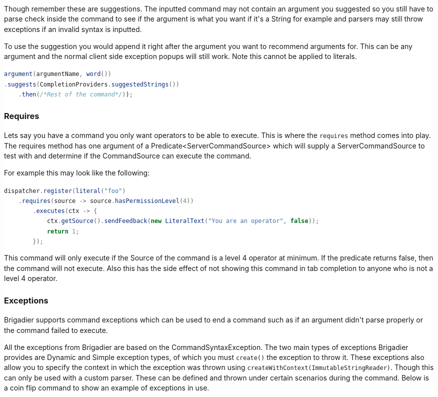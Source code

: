 Though remember these are suggestions. The inputted command may not
contain an argument you suggested so you still have to parse check
inside the command to see if the argument is what you want if it's a
String for example and parsers may still throw exceptions if an invalid
syntax is inputted.

To use the suggestion you would append it right after the argument you
want to recommend arguments for. This can be any argument and the normal
client side exception popups will still work. Note this cannot be
applied to literals.

```java
argument(argumentName, word())
.suggests(CompletionProviders.suggestedStrings())
    .then(/*Rest of the command*/));
```

### Requires

Lets say you have a command you only want operators to be able to
execute. This is where the `requires` method comes into play. The
requires method has one argument of a Predicate\<ServerCommandSource\>
which will supply a ServerCommandSource to test with and determine if
the CommandSource can execute the command.

For example this may look like the following:

```java
dispatcher.register(literal("foo")
    .requires(source -> source.hasPermissionLevel(4))
        .executes(ctx -> {
            ctx.getSource().sendFeedback(new LiteralText("You are an operator", false));
            return 1;
        });
```

This command will only execute if the Source of the command is a level 4
operator at minimum. If the predicate returns false, then the command
will not execute. Also this has the side effect of not showing this
command in tab completion to anyone who is not a level 4 operator.

### Exceptions

Brigadier supports command exceptions which can be used to end a command
such as if an argument didn't parse properly or the command failed to
execute.

All the exceptions from Brigadier are based on the
CommandSyntaxException. The two main types of exceptions Brigadier
provides are Dynamic and Simple exception types, of which you must
`create()` the exception to throw it. These exceptions also allow you to
specify the context in which the exception was thrown using
`createWithContext(ImmutableStringReader)`. Though this can only be used
with a custom parser. These can be defined and thrown under certain
scenarios during the command. Below is a coin flip command to show an
example of exceptions in use.

